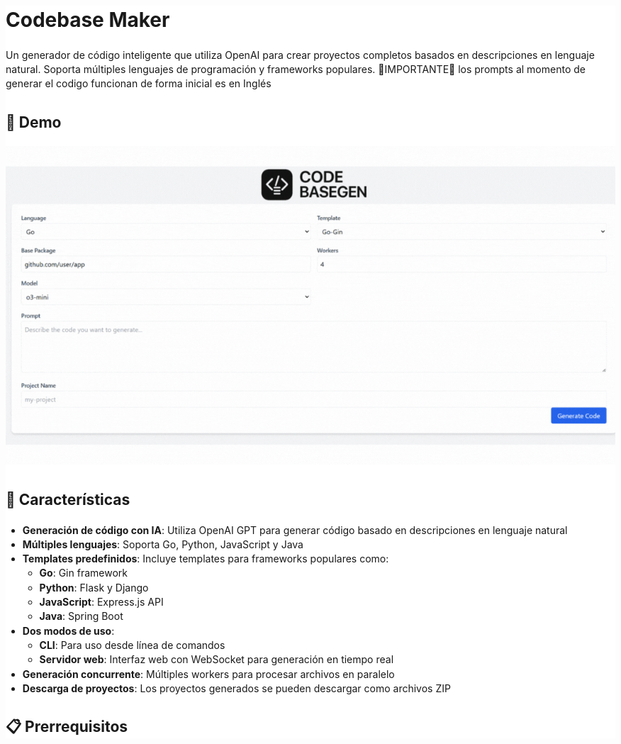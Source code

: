 # Codebase Maker

Un generador de código inteligente que utiliza OpenAI para crear proyectos completos basados en descripciones en lenguaje natural. Soporta múltiples lenguajes de programación y frameworks populares. 🚨IMPORTANTE🚨  los prompts al momento de generar el codigo funcionan de forma inicial es en Inglés 

## 🎥 Demo

![WEB-Demo Code BaseGen](./web/static/assets/DemoGif.gif)

## 🚀 Características

- **Generación de código con IA**: Utiliza OpenAI GPT para generar código basado en descripciones en lenguaje natural
- **Múltiples lenguajes**: Soporta Go, Python, JavaScript y Java
- **Templates predefinidos**: Incluye templates para frameworks populares como:
  - **Go**: Gin framework
  - **Python**: Flask y Django
  - **JavaScript**: Express.js API
  - **Java**: Spring Boot
- **Dos modos de uso**: 
  - **CLI**: Para uso desde línea de comandos
  - **Servidor web**: Interfaz web con WebSocket para generación en tiempo real
- **Generación concurrente**: Múltiples workers para procesar archivos en paralelo
- **Descarga de proyectos**: Los proyectos generados se pueden descargar como archivos ZIP

## 📋 Prerrequisitos
